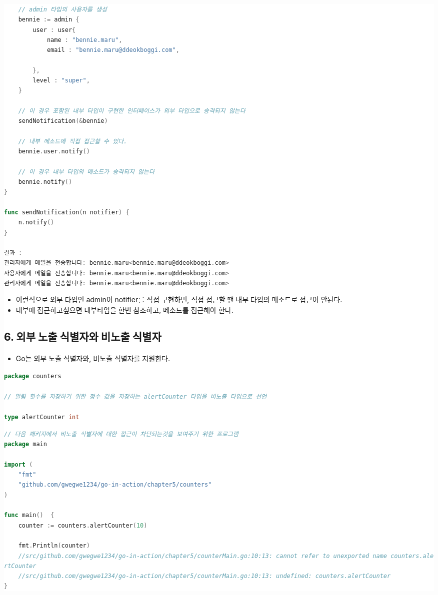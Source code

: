 ```go
	// admin 타입의 사용자를 생성
	bennie := admin {
		user : user{
			name : "bennie.maru",
			email : "bennie.maru@ddeokboggi.com",

		},
		level : "super",
	}

	// 이 경우 포함된 내부 타입이 구현한 인터페이스가 외부 타입으로 승격되지 않는다
	sendNotification(&bennie)

	// 내부 메소드에 직접 접근할 수 있다.
	bennie.user.notify()

	// 이 경우 내부 타입의 메소드가 승격되지 않는다
	bennie.notify()
}

func sendNotification(n notifier) {
	n.notify()
}

결과 : 
관리자에게 메일을 전송합니다: bennie.maru<bennie.maru@ddeokboggi.com>
사용자에게 메일을 전송합니다: bennie.maru<bennie.maru@ddeokboggi.com>
관리자에게 메일을 전송합니다: bennie.maru<bennie.maru@ddeokboggi.com>
```

- 이런식으로 외부 타입인 admin이 notifier를 직접 구현하면, 직접 접근할 땐 내부 타입의 메소드로 접근이 안된다.
- 내부에 접근하고싶으면 내부타입을 한번 참조하고, 메소드를 접근해야 한다.

## 6. 외부 노출 식별자와 비노출 식별자
- Go는 외부 노출 식별자와, 비노출 식별자를 지원한다.

```go 
package counters

// 알림 횟수를 저장하기 위한 정수 값을 저장하는 alertCounter 타입을 비노출 타입으로 선언

type alertCounter int
```

```go
// 다음 패키지에서 비노출 식별자에 대한 접근이 차단되는것을 보여주기 위한 프로그램
package main

import (
	"fmt"
	"github.com/gwegwe1234/go-in-action/chapter5/counters"
)

func main()  {
	counter := counters.alertCounter(10)

	fmt.Println(counter)
	//src/github.com/gwegwe1234/go-in-action/chapter5/counterMain.go:10:13: cannot refer to unexported name counters.alertCounter
	//src/github.com/gwegwe1234/go-in-action/chapter5/counterMain.go:10:13: undefined: counters.alertCounter
}
```
